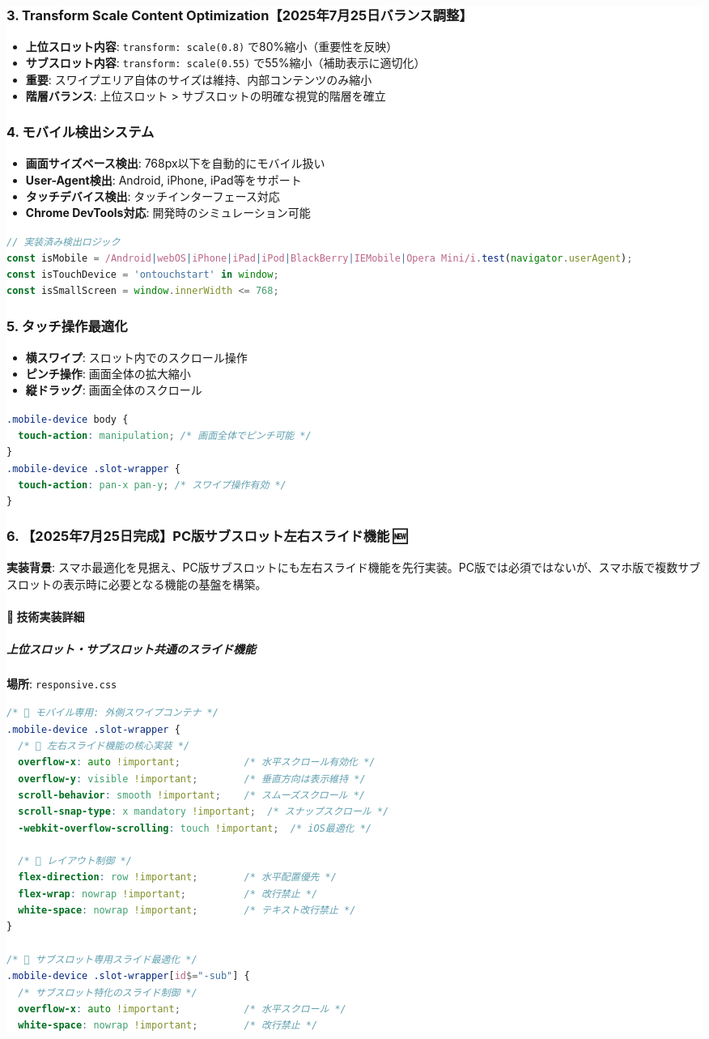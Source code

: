 ### 3. Transform Scale Content Optimization【2025年7月25日バランス調整】
- **上位スロット内容**: `transform: scale(0.8)` で80%縮小（重要性を反映）
- **サブスロット内容**: `transform: scale(0.55)` で55%縮小（補助表示に適切化）
- **重要**: スワイプエリア自体のサイズは維持、内部コンテンツのみ縮小
- **階層バランス**: 上位スロット > サブスロットの明確な視覚的階層を確立

### 4. モバイル検出システム
- **画面サイズベース検出**: 768px以下を自動的にモバイル扱い
- **User-Agent検出**: Android, iPhone, iPad等をサポート
- **タッチデバイス検出**: タッチインターフェース対応
- **Chrome DevTools対応**: 開発時のシミュレーション可能

```javascript
// 実装済み検出ロジック
const isMobile = /Android|webOS|iPhone|iPad|iPod|BlackBerry|IEMobile|Opera Mini/i.test(navigator.userAgent);
const isTouchDevice = 'ontouchstart' in window;
const isSmallScreen = window.innerWidth <= 768;
```

### 5. タッチ操作最適化
- **横スワイプ**: スロット内でのスクロール操作
- **ピンチ操作**: 画面全体の拡大縮小
- **縦ドラッグ**: 画面全体のスクロール

```css
.mobile-device body {
  touch-action: manipulation; /* 画面全体でピンチ可能 */
}
.mobile-device .slot-wrapper {
  touch-action: pan-x pan-y; /* スワイプ操作有効 */
}
```

### 6. 【2025年7月25日完成】PC版サブスロット左右スライド機能 🆕

**実装背景**: スマホ最適化を見据え、PC版サブスロットにも左右スライド機能を先行実装。PC版では必須ではないが、スマホ版で複数サブスロットの表示時に必要となる機能の基盤を構築。

#### 🎯 技術実装詳細

##### 上位スロット・サブスロット共通のスライド機能
**場所**: `responsive.css`

```css
/* 📱 モバイル専用: 外側スワイプコンテナ */
.mobile-device .slot-wrapper {
  /* 🎯 左右スライド機能の核心実装 */
  overflow-x: auto !important;           /* 水平スクロール有効化 */
  overflow-y: visible !important;        /* 垂直方向は表示維持 */
  scroll-behavior: smooth !important;    /* スムーズスクロール */
  scroll-snap-type: x mandatory !important;  /* スナップスクロール */
  -webkit-overflow-scrolling: touch !important;  /* iOS最適化 */
  
  /* 🔧 レイアウト制御 */
  flex-direction: row !important;        /* 水平配置優先 */
  flex-wrap: nowrap !important;          /* 改行禁止 */
  white-space: nowrap !important;        /* テキスト改行禁止 */
}

/* 🎯 サブスロット専用スライド最適化 */
.mobile-device .slot-wrapper[id$="-sub"] {
  /* サブスロット特化のスライド制御 */
  overflow-x: auto !important;           /* 水平スクロール */
  white-space: nowrap !important;        /* 改行禁止 */
```